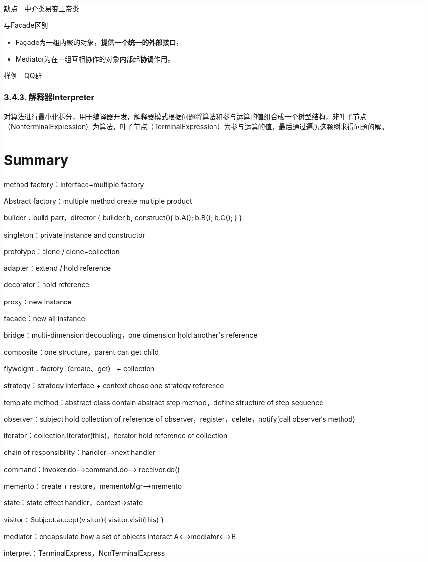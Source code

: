 缺点：中介类易变上帝类

与Façade区别

- Façade为一组内聚的对象，**提供一个统一的外部接口**，

- Mediator为在一组互相协作的对象内部起**协调**作用。


样例：QQ群

### 3.4.3.  解释器Interpreter

对算法进行最小化拆分，用于编译器开发，解释器模式根据问题将算法和参与运算的值组合成一个树型结构，非叶子节点（NonterminalExpression）为算法，叶子节点（TerminalExpression）为参与运算的值，最后通过遍历这颗树求得问题的解。



# Summary

method factory：interface+multiple factory

Abstract factory：multiple method create multiple product

builder：build part，director { builder b, construct(){ b.A(); b.B(); b.C(); }  }

singleton：private instance and constructor

prototype：clone / clone+collection 



adapter：extend / hold reference

decorator：hold reference

proxy：new instance

facade：new all instance

bridge：multi-dimension decoupling，one dimension hold another's reference

composite：one structure，parent  can get child

flyweight：factory（create、get） + collection



strategy：strategy interface + context chose one  strategy reference

template method：abstract class contain abstract step method，define structure of step sequence

observer：subject hold collection of reference of observer，register，delete，notify(call observer‘s method)

iterator：collection.iterator(this)，iterator hold reference of collection 

chain of responsibility：handler-->next handler

command：invoker.do-->command.do--> receiver.do()

memento：create + restore，mementoMgr-->memento

state：state effect handler，context->state

visitor：Subject.accept(visitor){ visitor.visit(this) }

mediator：encapsulate how a set of objects interact   A<-->mediator<-->B

interpret：TerminalExpress，NonTerminalExpress